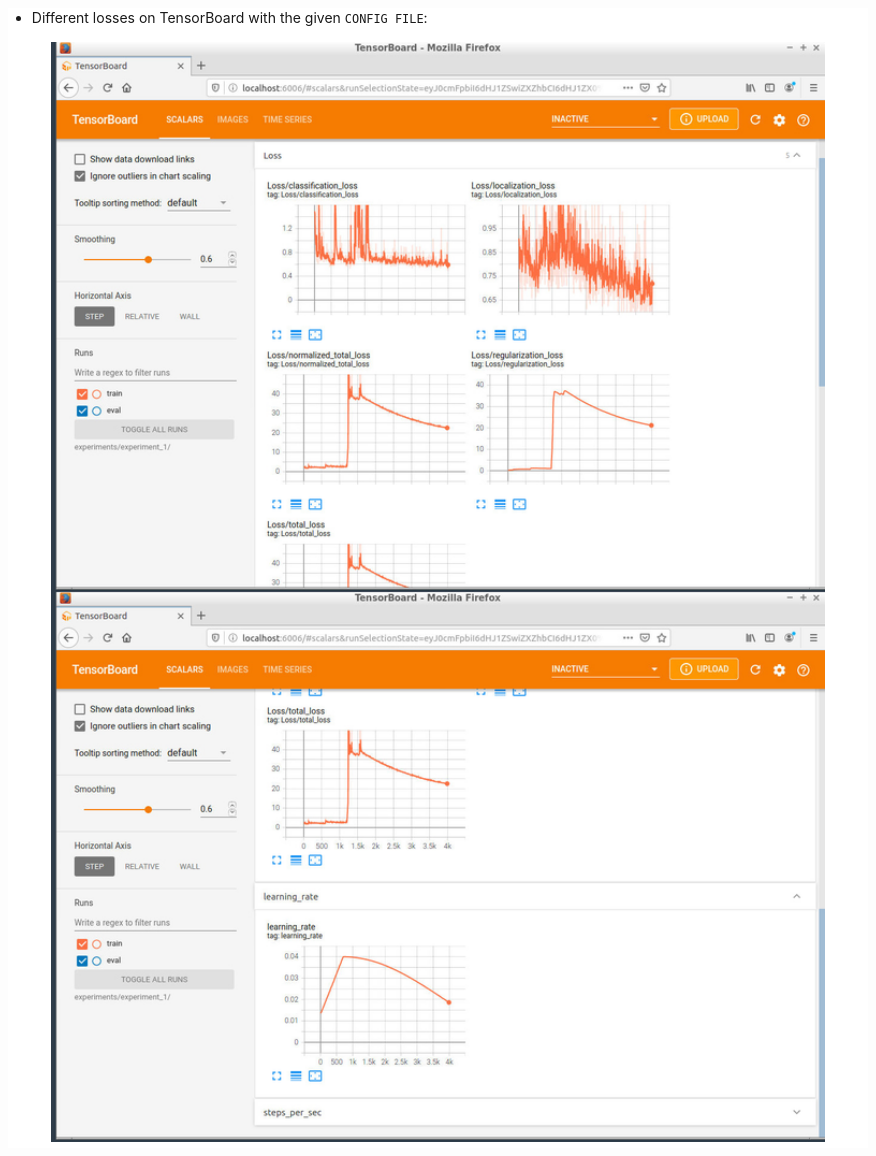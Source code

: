 - Different losses on TensorBoard with the given `CONFIG FILE`:

<p align="center">
  <img src="assets/reference_loss.jpg" width="95%">
</p>
